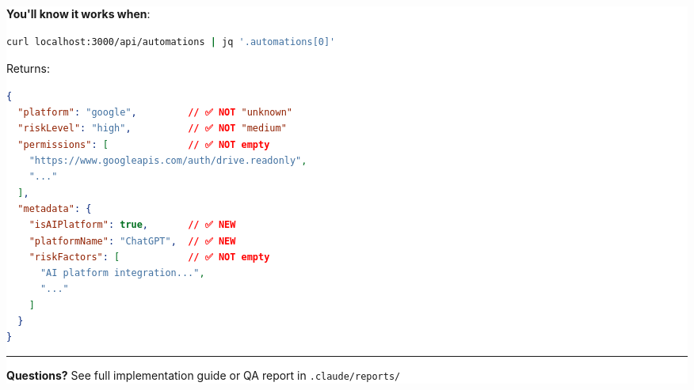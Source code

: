 **You'll know it works when**:
```bash
curl localhost:3000/api/automations | jq '.automations[0]'
```

Returns:
```json
{
  "platform": "google",         // ✅ NOT "unknown"
  "riskLevel": "high",          // ✅ NOT "medium"
  "permissions": [              // ✅ NOT empty
    "https://www.googleapis.com/auth/drive.readonly",
    "..."
  ],
  "metadata": {
    "isAIPlatform": true,       // ✅ NEW
    "platformName": "ChatGPT",  // ✅ NEW
    "riskFactors": [            // ✅ NOT empty
      "AI platform integration...",
      "..."
    ]
  }
}
```

---

**Questions?** See full implementation guide or QA report in `.claude/reports/`
